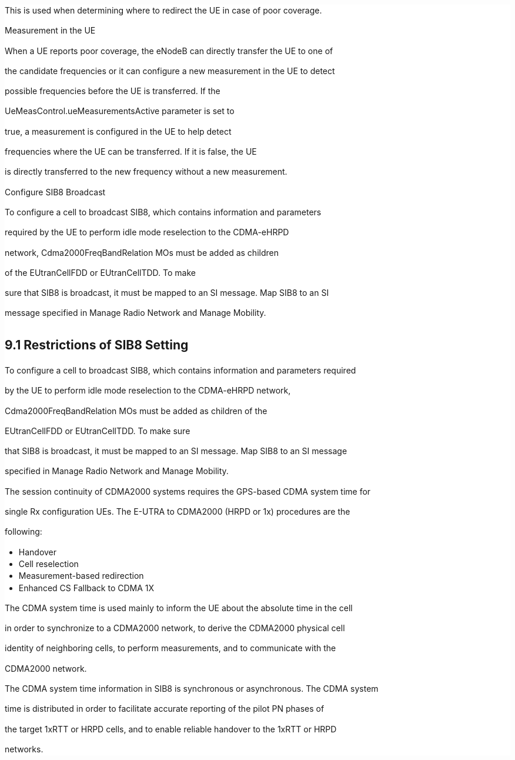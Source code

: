 This is used when determining where to redirect the UE in case of poor coverage.

Measurement in the UE

When a UE reports poor coverage, the eNodeB can directly transfer the UE to one of

the candidate frequencies or it can configure a new measurement in the UE to detect

possible frequencies before the UE is transferred. If the

UeMeasControl.ueMeasurementsActive parameter is set to

true, a measurement is configured in the UE to help detect

frequencies where the UE can be transferred. If it is false, the UE

is directly transferred to the new frequency without a new measurement.

Configure SIB8 Broadcast

To configure a cell to broadcast SIB8, which contains information and parameters

required by the UE to perform idle mode reselection to the CDMA-eHRPD

network, Cdma2000FreqBandRelation MOs must be added as children

of the EUtranCellFDD or EUtranCellTDD. To make

sure that SIB8 is broadcast, it must be mapped to an SI message. Map SIB8 to an SI

message specified in Manage Radio Network and Manage Mobility.

## 9.1 Restrictions of SIB8 Setting

To configure a cell to broadcast SIB8, which contains information and parameters required

by the UE to perform idle mode reselection to the CDMA-eHRPD network,

Cdma2000FreqBandRelation MOs must be added as children of the

EUtranCellFDD or EUtranCellTDD. To make sure

that SIB8 is broadcast, it must be mapped to an SI message. Map SIB8 to an SI message

specified in Manage Radio Network and Manage Mobility.

The session continuity of CDMA2000 systems requires the GPS-based CDMA system time for

single Rx configuration UEs. The E-UTRA to CDMA2000 (HRPD or 1x) procedures are the

following:

- Handover
- Cell reselection
- Measurement-based redirection
- Enhanced CS Fallback to CDMA 1X

The CDMA system time is used mainly to inform the UE about the absolute time in the cell

in order to synchronize to a CDMA2000 network, to derive the CDMA2000 physical cell

identity of neighboring cells, to perform measurements, and to communicate with the

CDMA2000 network.

The CDMA system time information in SIB8 is synchronous or asynchronous. The CDMA system

time is distributed in order to facilitate accurate reporting of the pilot PN phases of

the target 1xRTT or HRPD cells, and to enable reliable handover to the 1xRTT or HRPD

networks.